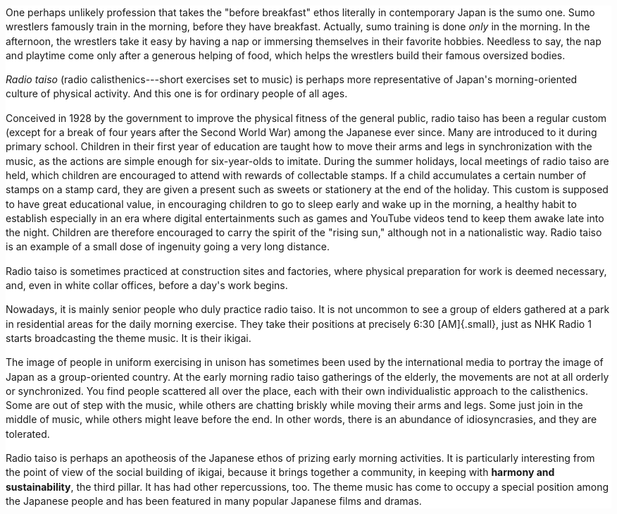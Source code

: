 One perhaps unlikely profession that takes the "before breakfast" ethos
literally in contemporary Japan is the sumo one. Sumo wrestlers famously
train in the morning, before they have breakfast. Actually, sumo
training is done *only* in the morning. In the afternoon, the wrestlers
take it easy by having a nap or immersing themselves in their favorite
hobbies. Needless to say, the nap and playtime come only after a
generous helping of food, which helps the wrestlers build their famous
oversized bodies.

*Radio taiso* (radio calisthenics---short exercises set to music) is
perhaps more representative of Japan's morning-oriented culture of
physical activity. And this one is for ordinary people of all ages.

Conceived in 1928 by the government to improve the physical fitness of
the general public, radio taiso has been a regular custom (except for a
break of four years after the Second World War) among the Japanese ever
since. Many are introduced to it during primary school. Children in
their first year of education are taught how to move their arms and legs
in synchronization with the music, as the actions are simple enough for
six-year-olds to imitate. During the summer holidays, local meetings of
radio taiso are held, which children are encouraged to attend with
rewards of collectable stamps. If a child accumulates a certain number
of stamps on a stamp card, they are given a present such as sweets or
stationery at the end of the holiday. This custom is supposed to have
great educational value, in encouraging children to go to sleep early
and wake up in the morning, a healthy habit to establish especially in
an era where digital entertainments such as games and YouTube videos
tend to keep them awake late into the night. Children are therefore
encouraged to carry the spirit of the "rising sun," although not in a
nationalistic way. Radio taiso is an example of a small dose of
ingenuity going a very long distance.

Radio taiso is sometimes practiced at construction sites and factories,
where physical preparation for work is deemed necessary, and, even in
white collar offices, before a day's work begins.

Nowadays, it is mainly senior people who duly practice radio taiso. It
is not uncommon to see a group of elders gathered at a park in
residential areas for the daily morning exercise. They take their
positions at precisely 6:30 [AM]{.small}, just as NHK Radio 1 starts
broadcasting the theme music. It is their ikigai.

The image of people in uniform exercising in unison has sometimes been
used by the international media to portray the image of Japan as a
group-oriented country. At the early morning radio taiso gatherings of
the elderly, the movements are not at all orderly or synchronized. You
find people scattered all over the place, each with their own
individualistic approach to the calisthenics. Some are out of step with
the music, while others are chatting briskly while moving their arms and
legs. Some just join in the middle of music, while others might leave
before the end. In other words, there is an abundance of idiosyncrasies,
and they are tolerated.

Radio taiso is perhaps an apotheosis of the Japanese ethos of prizing
early morning activities. It is particularly interesting from the point
of view of the social building of ikigai, because it brings together a
community, in keeping with **harmony and sustainability**, the third
pillar. It has had other repercussions, too. The theme music has come to
occupy a special position among the Japanese people and has been
featured in many popular Japanese films and dramas.
